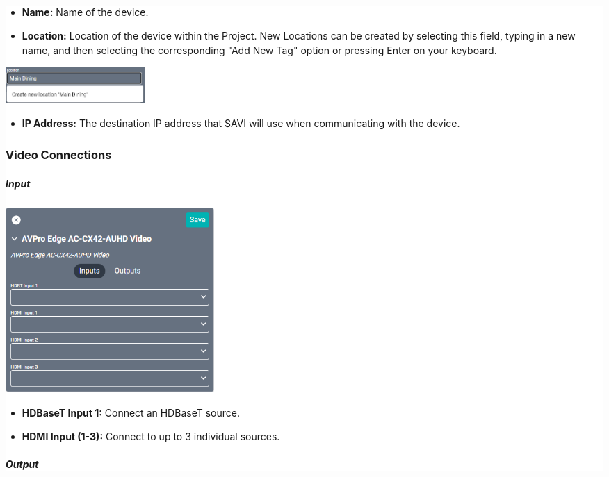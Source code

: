 * **Name:** Name of the device.

* **Location:** Location of the device within the Project. New Locations can be created by selecting this field, typing in a new name, and then selecting the corresponding "Add New Tag" option or pressing Enter on your keyboard.
<img src="../../../Assets/Knowledge-Base/Creator/Drivers/locations-add.png" alt="Adding Main Dining Tag to Location" width="200" height="">

* **IP Address:** The destination IP address that SAVI will use when communicating with the device.

### Video Connections

##### Input
<a href="../../../Assets/Knowledge-Base/Creator/Drivers/avpro-edge-ac-cx42-auhd-video-connections-input.png">
  <img src="../../../Assets/Knowledge-Base/Creator/Drivers/avpro-edge-ac-cx42-auhd-video-connections-input.png" alt="SAVI Creator AVPro Edge AC-CX42 Video configuration  - input" width="300" height="">
</a>

* **HDBaseT Input 1:** Connect an HDBaseT source.

* **HDMI Input (1-3):** Connect to up to 3 individual sources.

##### Output
<a href="../../../Assets/Knowledge-Base/Creator/Drivers/avpro-edge-ac-cx42-auhd-video-connections-output.png">